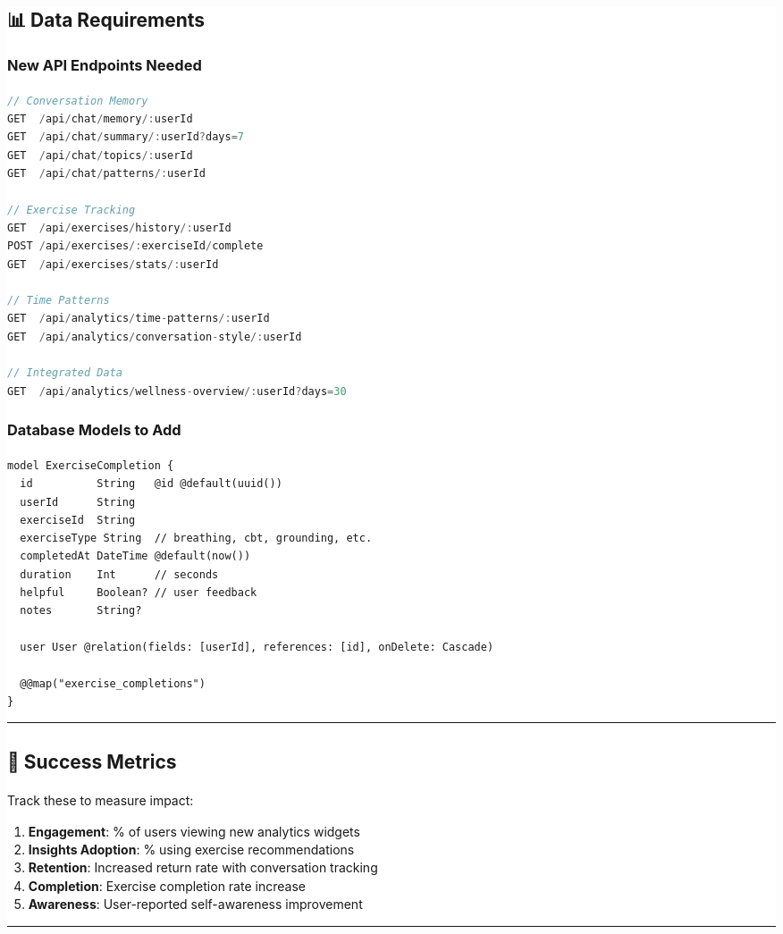 
## 📊 Data Requirements

### **New API Endpoints Needed**
```typescript
// Conversation Memory
GET  /api/chat/memory/:userId
GET  /api/chat/summary/:userId?days=7
GET  /api/chat/topics/:userId
GET  /api/chat/patterns/:userId

// Exercise Tracking
GET  /api/exercises/history/:userId
POST /api/exercises/:exerciseId/complete
GET  /api/exercises/stats/:userId

// Time Patterns
GET  /api/analytics/time-patterns/:userId
GET  /api/analytics/conversation-style/:userId

// Integrated Data
GET  /api/analytics/wellness-overview/:userId?days=30
```

### **Database Models to Add**
```prisma
model ExerciseCompletion {
  id          String   @id @default(uuid())
  userId      String
  exerciseId  String
  exerciseType String  // breathing, cbt, grounding, etc.
  completedAt DateTime @default(now())
  duration    Int      // seconds
  helpful     Boolean? // user feedback
  notes       String?
  
  user User @relation(fields: [userId], references: [id], onDelete: Cascade)
  
  @@map("exercise_completions")
}
```

---

## 🎯 Success Metrics

Track these to measure impact:
1. **Engagement**: % of users viewing new analytics widgets
2. **Insights Adoption**: % using exercise recommendations
3. **Retention**: Increased return rate with conversation tracking
4. **Completion**: Exercise completion rate increase
5. **Awareness**: User-reported self-awareness improvement

---